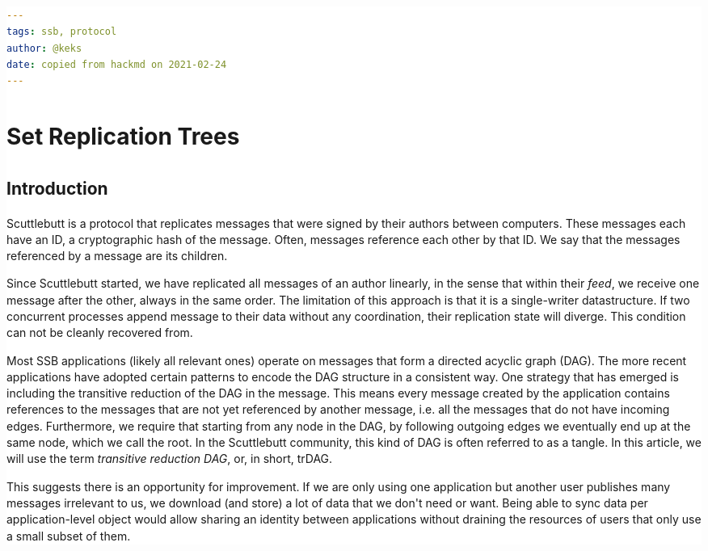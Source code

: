 ```yaml
---
tags: ssb, protocol
author: @keks
date: copied from hackmd on 2021-02-24
---
```

$$
\newcommand{\mathfn}[1]{\mathsf{#1}}
\newcommand{\agg}{\mathfn{agg}}
\newcommand{\split}{\mathfn{split}}
%
\newcommand{\mathtype}[1]{\mathfn{#1}}
\newcommand{\Message}{\mathtype{Message}}
\newcommand{\nimplies}{\nRightarrow}
\newcommand{\depth}{\mathfn{depth}}
%
\newcommand{\dotrm}{\mathrm{.}}
\newcommand{\depth}[1]{#1 \dotrm d}
$$

# Set Replication Trees

## Introduction

Scuttlebutt is a protocol that replicates messages that were signed by their authors between computers. These messages each have an ID, a cryptographic hash of the message. Often, messages reference each other by that ID. We say that the messages referenced by a message are its children.

Since Scuttlebutt started, we have replicated all messages of an author linearly, in the sense that within their _feed_, we receive one message after the other, always in the same order. The limitation of this approach is that it is a single-writer datastructure. If two concurrent processes append message to their data without any coordination, their replication state will diverge. This condition can not be cleanly recovered from.

Most SSB applications (likely all relevant ones) operate on messages that form a directed acyclic graph (DAG). The more recent applications have adopted certain patterns to encode the DAG structure in a consistent way. One strategy that has emerged is including the transitive reduction of the DAG in the message. This means every message created by the application contains references to the messages that are not yet referenced by another message, i.e. all the messages that do not have incoming edges. Furthermore, we require that starting from any node in the DAG, by following outgoing edges we eventually end up at the same node, which we call the root. In the Scuttlebutt community, this kind of DAG is often referred to as a tangle. In this article, we will use the term _transitive reduction DAG_, or, in short, trDAG.

This suggests there is an opportunity for improvement. If we are only using one application but another user publishes many messages irrelevant to us, we download (and store) a lot of data that we don't need or want. Being able to sync data per application-level object would allow sharing an identity between applications without draining the resources of users that only use a small subset of them.
